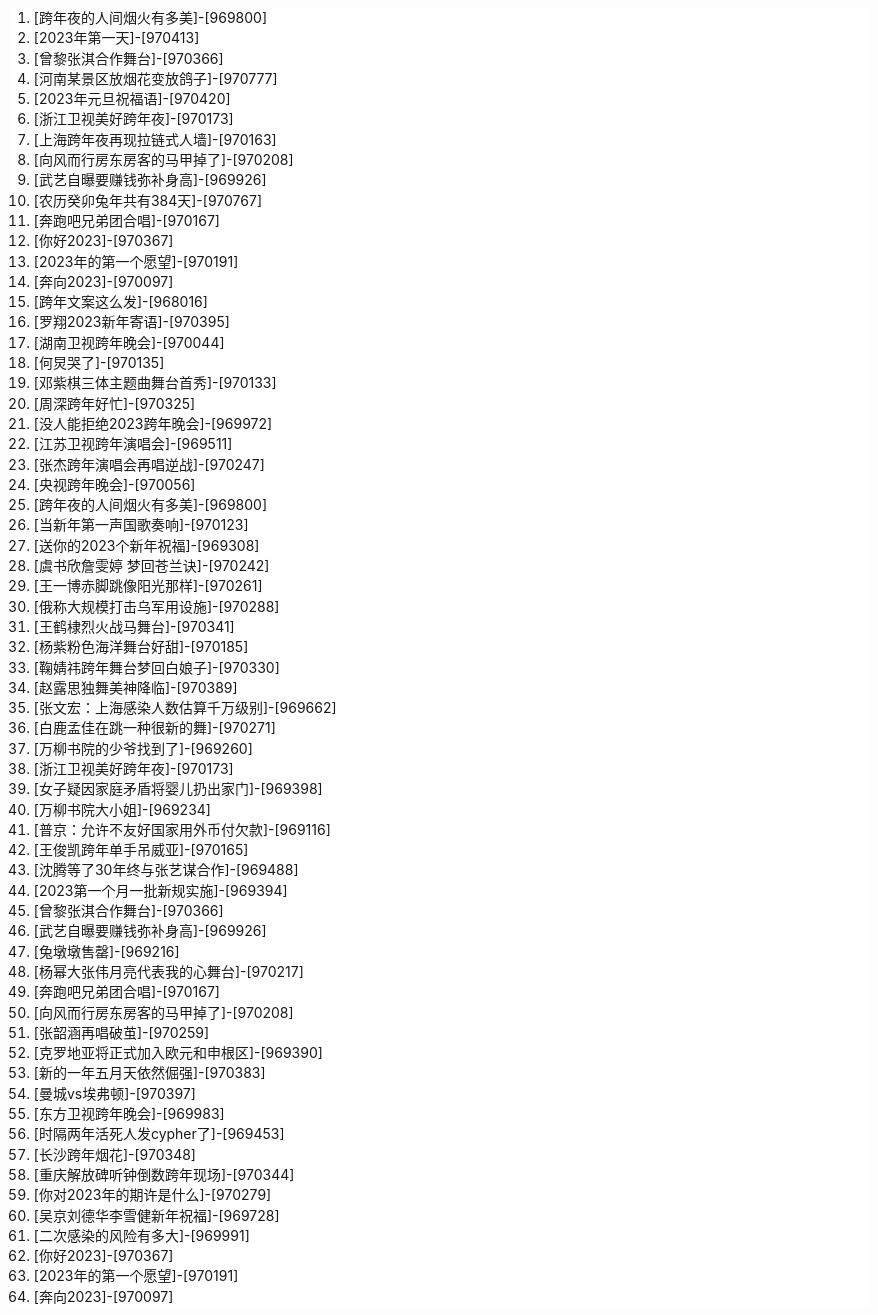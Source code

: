 1. [跨年夜的人间烟火有多美]-[969800]
1. [2023年第一天]-[970413]
1. [曾黎张淇合作舞台]-[970366]
1. [河南某景区放烟花变放鸽子]-[970777]
1. [2023年元旦祝福语]-[970420]
1. [浙江卫视美好跨年夜]-[970173]
1. [上海跨年夜再现拉链式人墙]-[970163]
1. [向风而行房东房客的马甲掉了]-[970208]
1. [武艺自曝要赚钱弥补身高]-[969926]
1. [农历癸卯兔年共有384天]-[970767]
1. [奔跑吧兄弟团合唱]-[970167]
1. [你好2023]-[970367]
1. [2023年的第一个愿望]-[970191]
1. [奔向2023]-[970097]
1. [跨年文案这么发]-[968016]
1. [罗翔2023新年寄语]-[970395]
1. [湖南卫视跨年晚会]-[970044]
1. [何炅哭了]-[970135]
1. [邓紫棋三体主题曲舞台首秀]-[970133]
1. [周深跨年好忙]-[970325]
1. [没人能拒绝2023跨年晚会]-[969972]
1. [江苏卫视跨年演唱会]-[969511]
1. [张杰跨年演唱会再唱逆战]-[970247]
1. [央视跨年晚会]-[970056]
1. [跨年夜的人间烟火有多美]-[969800]
1. [当新年第一声国歌奏响]-[970123]
1. [送你的2023个新年祝福]-[969308]
1. [虞书欣詹雯婷 梦回苍兰诀]-[970242]
1. [王一博赤脚跳像阳光那样]-[970261]
1. [俄称大规模打击乌军用设施]-[970288]
1. [王鹤棣烈火战马舞台]-[970341]
1. [杨紫粉色海洋舞台好甜]-[970185]
1. [鞠婧祎跨年舞台梦回白娘子]-[970330]
1. [赵露思独舞美神降临]-[970389]
1. [张文宏：上海感染人数估算千万级别]-[969662]
1. [白鹿孟佳在跳一种很新的舞]-[970271]
1. [万柳书院的少爷找到了]-[969260]
1. [浙江卫视美好跨年夜]-[970173]
1. [女子疑因家庭矛盾将婴儿扔出家门]-[969398]
1. [万柳书院大小姐]-[969234]
1. [普京：允许不友好国家用外币付欠款]-[969116]
1. [王俊凯跨年单手吊威亚]-[970165]
1. [沈腾等了30年终与张艺谋合作]-[969488]
1. [2023第一个月一批新规实施]-[969394]
1. [曾黎张淇合作舞台]-[970366]
1. [武艺自曝要赚钱弥补身高]-[969926]
1. [兔墩墩售罄]-[969216]
1. [杨幂大张伟月亮代表我的心舞台]-[970217]
1. [奔跑吧兄弟团合唱]-[970167]
1. [向风而行房东房客的马甲掉了]-[970208]
1. [张韶涵再唱破茧]-[970259]
1. [克罗地亚将正式加入欧元和申根区]-[969390]
1. [新的一年五月天依然倔强]-[970383]
1. [曼城vs埃弗顿]-[970397]
1. [东方卫视跨年晚会]-[969983]
1. [时隔两年活死人发cypher了]-[969453]
1. [长沙跨年烟花]-[970348]
1. [重庆解放碑听钟倒数跨年现场]-[970344]
1. [你对2023年的期许是什么]-[970279]
1. [吴京刘德华李雪健新年祝福]-[969728]
1. [二次感染的风险有多大]-[969991]
1. [你好2023]-[970367]
1. [2023年的第一个愿望]-[970191]
1. [奔向2023]-[970097]